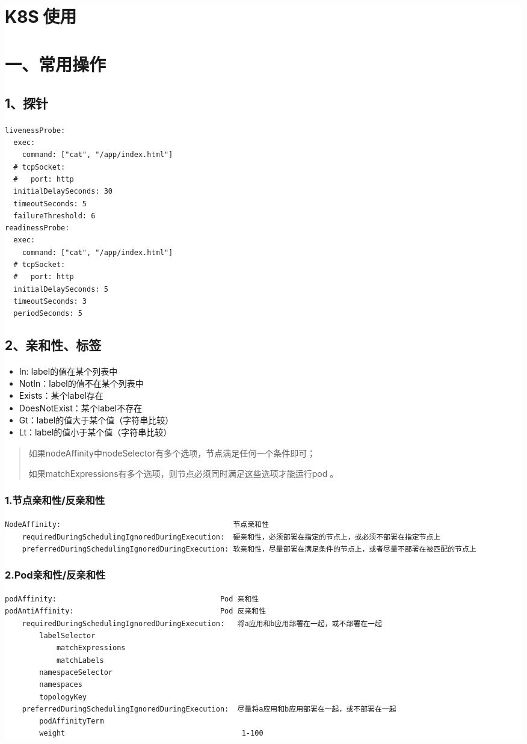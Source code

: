 # K8S 使用

# 一、常用操作

## 1、探针

```
livenessProbe:
  exec:
    command: ["cat", "/app/index.html"]
  # tcpSocket:
  #   port: http
  initialDelaySeconds: 30
  timeoutSeconds: 5
  failureThreshold: 6
readinessProbe:
  exec:
    command: ["cat", "/app/index.html"]
  # tcpSocket:
  #   port: http
  initialDelaySeconds: 5
  timeoutSeconds: 3
  periodSeconds: 5
```

## 2、亲和性、标签

* In: label的值在某个列表中
* NotIn：label的值不在某个列表中
* Exists：某个label存在
* DoesNotExist：某个label不存在
* Gt：label的值大于某个值（字符串比较）
* Lt：label的值小于某个值（字符串比较）

> 如果nodeAffinity中nodeSelector有多个选项，节点满足任何一个条件即可；
>
> 如果matchExpressions有多个选项，则节点必须同时满足这些选项才能运行pod 。

### 1.节点亲和性/反亲和性

```
NodeAffinity:                                        节点亲和性
    requiredDuringSchedulingIgnoredDuringExecution:  硬亲和性，必须部署在指定的节点上，或必须不部署在指定节点上
    preferredDuringSchedulingIgnoredDuringExecution: 软亲和性，尽量部署在满足条件的节点上，或者尽量不部署在被匹配的节点上
```

### 2.Pod亲和性/反亲和性

```
podAffinity:                                      Pod 亲和性
podAntiAffinity:                                  Pod 反亲和性
    requiredDuringSchedulingIgnoredDuringExecution:   将a应用和b应用部署在一起，或不部署在一起
        labelSelector
        	matchExpressions
        	matchLabels
    	namespaceSelector
    	namespaces
    	topologyKey
    preferredDuringSchedulingIgnoredDuringExecution:  尽量将a应用和b应用部署在一起，或不部署在一起
		podAffinityTerm
		weight                                         1-100
```
